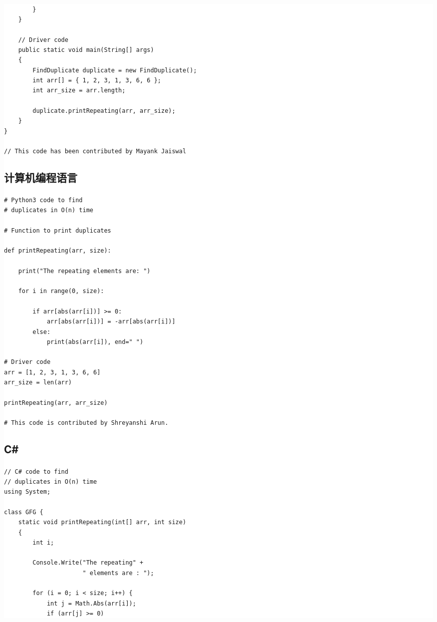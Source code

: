 ```
        }
    }

    // Driver code
    public static void main(String[] args)
    {
        FindDuplicate duplicate = new FindDuplicate();
        int arr[] = { 1, 2, 3, 1, 3, 6, 6 };
        int arr_size = arr.length;

        duplicate.printRepeating(arr, arr_size);
    }
}

// This code has been contributed by Mayank Jaiswal
```

## **计算机编程语言**

```
# Python3 code to find
# duplicates in O(n) time

# Function to print duplicates

def printRepeating(arr, size):

    print("The repeating elements are: ")

    for i in range(0, size):

        if arr[abs(arr[i])] >= 0:
            arr[abs(arr[i])] = -arr[abs(arr[i])]
        else:
            print(abs(arr[i]), end=" ")

# Driver code
arr = [1, 2, 3, 1, 3, 6, 6]
arr_size = len(arr)

printRepeating(arr, arr_size)

# This code is contributed by Shreyanshi Arun.
```

## **C#**

```
// C# code to find
// duplicates in O(n) time
using System;

class GFG {
    static void printRepeating(int[] arr, int size)
    {
        int i;

        Console.Write("The repeating" +
                      " elements are : ");

        for (i = 0; i < size; i++) {
            int j = Math.Abs(arr[i]);
            if (arr[j] >= 0)
```